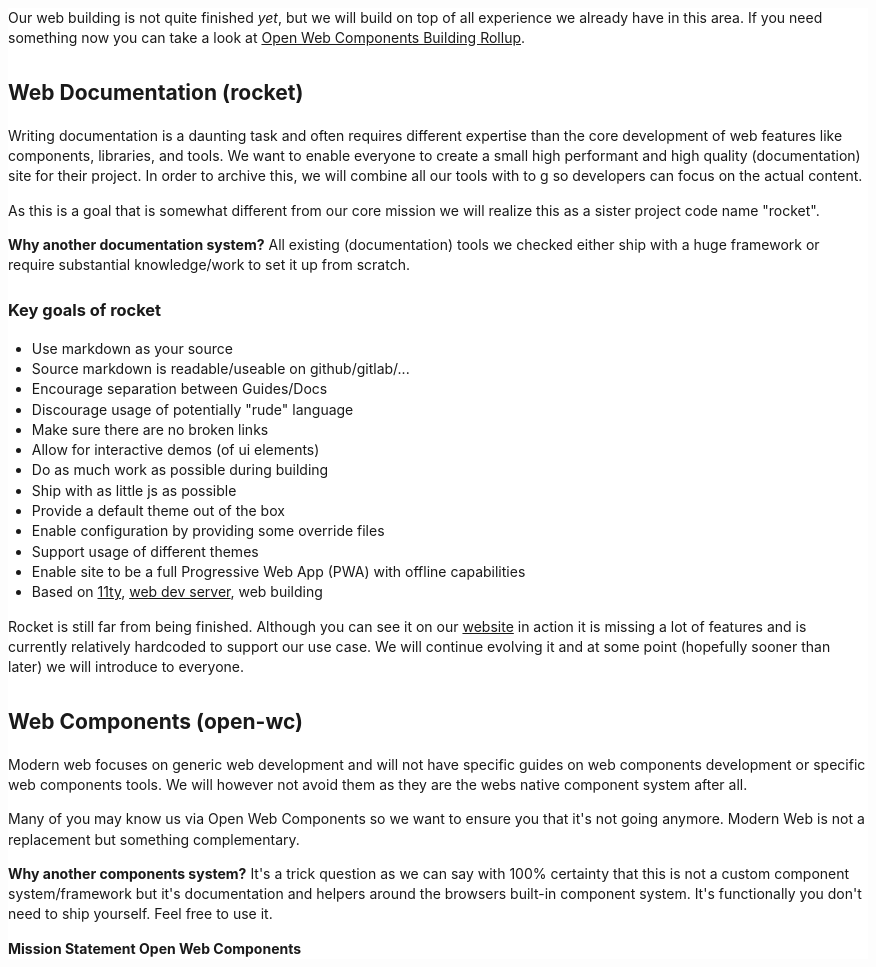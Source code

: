 Our web building is not quite finished _yet_, but we will build on top of all experience we already have in this area. If you need something now you can take a look at [Open Web Components Building Rollup](https://open-wc.org/building/building-rollup.html).

## Web Documentation (rocket)

Writing documentation is a daunting task and often requires different expertise than the core development of web features like components, libraries, and tools. We want to enable everyone to create a small high performant and high quality (documentation) site for their project.
In order to archive this, we will combine all our tools with to g so developers can focus on the actual content.

As this is a goal that is somewhat different from our core mission we will realize this as a sister project code name "rocket".

**Why another documentation system?** All existing (documentation) tools we checked either ship with a huge framework or require substantial knowledge/work to set it up from scratch.

### Key goals of rocket

- Use markdown as your source
- Source markdown is readable/useable on github/gitlab/...
- Encourage separation between Guides/Docs
- Discourage usage of potentially "rude" language
- Make sure there are no broken links
- Allow for interactive demos (of ui elements)
- Do as much work as possible during building
- Ship with as little js as possible
- Provide a default theme out of the box
- Enable configuration by providing some override files
- Support usage of different themes
- Enable site to be a full Progressive Web App (PWA) with offline capabilities
- Based on [11ty](https://www.11ty.dev/), [web dev server](../../docs/dev-server/overview.md), web building

Rocket is still far from being finished. Although you can see it on our [website](https://modern-web.dev) in action it is missing a lot of features and is currently relatively hardcoded to support our use case. We will continue evolving it and at some point (hopefully sooner than later) we will introduce to everyone.

## Web Components (open-wc)

Modern web focuses on generic web development and will not have specific guides on web components development or specific web components tools.
We will however not avoid them as they are the webs native component system after all.

Many of you may know us via Open Web Components so we want to ensure you that it's not going anymore. Modern Web is not a replacement but something complementary.

**Why another components system?** It's a trick question as we can say with 100% certainty that this is not a custom component system/framework but it's documentation and helpers around the browsers built-in component system. It's functionally you don't need to ship yourself. Feel free to use it.

**Mission Statement Open Web Components**
